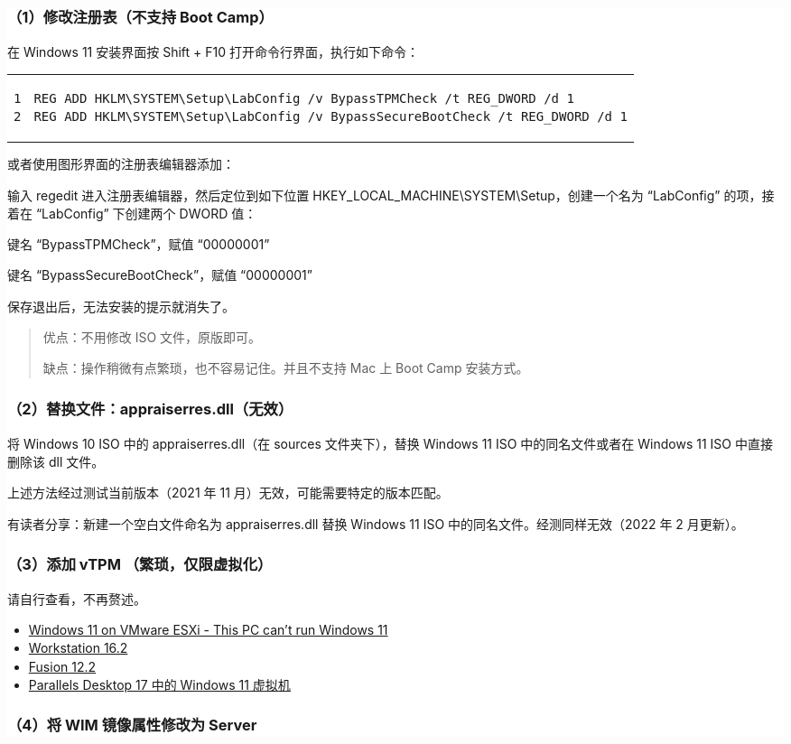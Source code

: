 ### [](https://sysin.org/blog/windows-11-no-tpm/#%EF%BC%881%EF%BC%89%E4%BF%AE%E6%94%B9%E6%B3%A8%E5%86%8C%E8%A1%A8%EF%BC%88%E4%B8%8D%E6%94%AF%E6%8C%81-Boot-Camp%EF%BC%89)（1）修改注册表（不支持 Boot Camp）

在 Windows 11 安装界面按 Shift + F10 打开命令行界面，执行如下命令：

<table><tbody><tr><td><pre><span>1</span><br><span>2</span><br></pre></td><td><pre><span>REG ADD HKLM\SYSTEM\Setup\LabConfig /v BypassTPMCheck /t REG_DWORD /d 1</span><br><span>REG ADD HKLM\SYSTEM\Setup\LabConfig /v BypassSecureBootCheck /t REG_DWORD /d 1</span><br></pre></td></tr></tbody></table>

或者使用图形界面的注册表编辑器添加：

输入 regedit 进入注册表编辑器，然后定位到如下位置 HKEY\_LOCAL\_MACHINE\\SYSTEM\\Setup，创建一个名为 “LabConfig” 的项，接着在 “LabConfig” 下创建两个 DWORD 值：

键名 “BypassTPMCheck”，赋值 “00000001”

键名 “BypassSecureBootCheck”，赋值 “00000001”

保存退出后，无法安装的提示就消失了。

> 优点：不用修改 ISO 文件，原版即可。
> 
> 缺点：操作稍微有点繁琐，也不容易记住。并且不支持 Mac 上 Boot Camp 安装方式。

### [](https://sysin.org/blog/windows-11-no-tpm/#%EF%BC%882%EF%BC%89%E6%9B%BF%E6%8D%A2%E6%96%87%E4%BB%B6%EF%BC%9Aappraiserres-dll%EF%BC%88%E6%97%A0%E6%95%88%EF%BC%89)（2）替换文件：appraiserres.dll（无效）

将 Windows 10 ISO 中的 appraiserres.dll（在 sources 文件夹下），替换 Windows 11 ISO 中的同名文件或者在 Windows 11 ISO 中直接删除该 dll 文件。

上述方法经过测试当前版本（2021 年 11 月）无效，可能需要特定的版本匹配。

有读者分享：新建一个空白文件命名为 appraiserres.dll 替换 Windows 11 ISO 中的同名文件。经测同样无效（2022 年 2 月更新）。

### [](https://sysin.org/blog/windows-11-no-tpm/#%EF%BC%883%EF%BC%89%E6%B7%BB%E5%8A%A0-vTPM-%EF%BC%88%E7%B9%81%E7%90%90%EF%BC%8C%E4%BB%85%E9%99%90%E8%99%9A%E6%8B%9F%E5%8C%96%EF%BC%89)（3）添加 vTPM （繁琐，仅限虚拟化）

请自行查看，不再赘述。

-   [Windows 11 on VMware ESXi - This PC can’t run Windows 11](https://www.virten.net/2021/10/windows-11-on-vmware-esxi-this-pc-cant-run-windows-11/)
-   [Workstation 16.2](https://blogs.vmware.com/workstation/2021/10/workstation-16-2-now-available.html)
-   [Fusion 12.2](https://blogs.vmware.com/teamfusion/2021/10/fusion-12-2-now-available.html)
-   [Parallels Desktop 17 中的 Windows 11 虚拟机](https://www.parallels.com/cn/blogs/windows-11-tpm/)

### [](https://sysin.org/blog/windows-11-no-tpm/#%EF%BC%884%EF%BC%89%E5%B0%86-WIM-%E9%95%9C%E5%83%8F%E5%B1%9E%E6%80%A7%E4%BF%AE%E6%94%B9%E4%B8%BA-Server)（4）将 WIM 镜像属性修改为 Server
